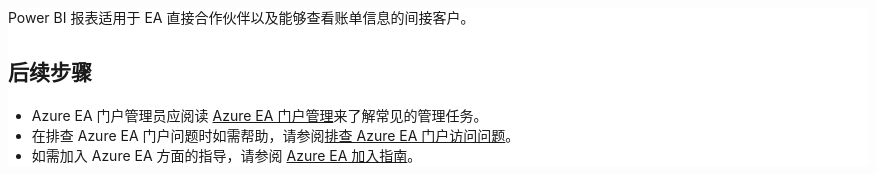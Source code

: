 Power BI 报表适用于 EA 直接合作伙伴以及能够查看账单信息的间接客户。

## <a name="next-steps"></a>后续步骤

- Azure EA 门户管理员应阅读 [Azure EA 门户管理](billing-ea-portal-administration.md)来了解常见的管理任务。
- 在排查 Azure EA 门户问题时如需帮助，请参阅[排查 Azure EA 门户访问问题](billing-ea-portal-troubleshoot.md)。
- 如需加入 Azure EA 方面的指导，请参阅 [Azure EA 加入指南](https://ea.azure.com/api/v3Help/v2AzureEAOnboardingGuide)。
